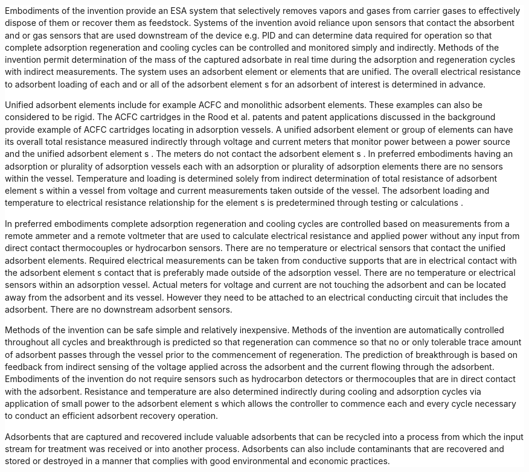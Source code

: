 Embodiments of the invention provide an ESA system that selectively removes vapors and gases from carrier gases to effectively dispose of them or recover them as feedstock. Systems of the invention avoid reliance upon sensors that contact the absorbent and or gas sensors that are used downstream of the device e.g. PID and can determine data required for operation so that complete adsorption regeneration and cooling cycles can be controlled and monitored simply and indirectly. Methods of the invention permit determination of the mass of the captured adsorbate in real time during the adsorption and regeneration cycles with indirect measurements. The system uses an adsorbent element or elements that are unified. The overall electrical resistance to adsorbent loading of each and or all of the adsorbent element s for an adsorbent of interest is determined in advance.

Unified adsorbent elements include for example ACFC and monolithic adsorbent elements. These examples can also be considered to be rigid. The ACFC cartridges in the Rood et al. patents and patent applications discussed in the background provide example of ACFC cartridges locating in adsorption vessels. A unified adsorbent element or group of elements can have its overall total resistance measured indirectly through voltage and current meters that monitor power between a power source and the unified adsorbent element s . The meters do not contact the adsorbent element s . In preferred embodiments having an adsorption or plurality of adsorption vessels each with an adsorption or plurality of adsorption elements there are no sensors within the vessel. Temperature and loading is determined solely from indirect determination of total resistance of adsorbent element s within a vessel from voltage and current measurements taken outside of the vessel. The adsorbent loading and temperature to electrical resistance relationship for the element s is predetermined through testing or calculations .

In preferred embodiments complete adsorption regeneration and cooling cycles are controlled based on measurements from a remote ammeter and a remote voltmeter that are used to calculate electrical resistance and applied power without any input from direct contact thermocouples or hydrocarbon sensors. There are no temperature or electrical sensors that contact the unified adsorbent elements. Required electrical measurements can be taken from conductive supports that are in electrical contact with the adsorbent element s contact that is preferably made outside of the adsorption vessel. There are no temperature or electrical sensors within an adsorption vessel. Actual meters for voltage and current are not touching the adsorbent and can be located away from the adsorbent and its vessel. However they need to be attached to an electrical conducting circuit that includes the adsorbent. There are no downstream adsorbent sensors.

Methods of the invention can be safe simple and relatively inexpensive. Methods of the invention are automatically controlled throughout all cycles and breakthrough is predicted so that regeneration can commence so that no or only tolerable trace amount of adsorbent passes through the vessel prior to the commencement of regeneration. The prediction of breakthrough is based on feedback from indirect sensing of the voltage applied across the adsorbent and the current flowing through the adsorbent. Embodiments of the invention do not require sensors such as hydrocarbon detectors or thermocouples that are in direct contact with the adsorbent. Resistance and temperature are also determined indirectly during cooling and adsorption cycles via application of small power to the adsorbent element s which allows the controller to commence each and every cycle necessary to conduct an efficient adsorbent recovery operation.

Adsorbents that are captured and recovered include valuable adsorbents that can be recycled into a process from which the input stream for treatment was received or into another process. Adsorbents can also include contaminants that are recovered and stored or destroyed in a manner that complies with good environmental and economic practices.
